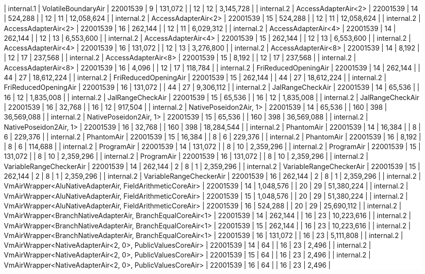 | internal.1 | VolatileBoundaryAir | 22001539 | 9 | 131,072 |  | 12 | 12 | 3,145,728 | 
| internal.2 | AccessAdapterAir<2> | 22001539 | 14 | 524,288 |  | 12 | 11 | 12,058,624 | 
| internal.2 | AccessAdapterAir<2> | 22001539 | 15 | 524,288 |  | 12 | 11 | 12,058,624 | 
| internal.2 | AccessAdapterAir<2> | 22001539 | 16 | 262,144 |  | 12 | 11 | 6,029,312 | 
| internal.2 | AccessAdapterAir<4> | 22001539 | 14 | 262,144 |  | 12 | 13 | 6,553,600 | 
| internal.2 | AccessAdapterAir<4> | 22001539 | 15 | 262,144 |  | 12 | 13 | 6,553,600 | 
| internal.2 | AccessAdapterAir<4> | 22001539 | 16 | 131,072 |  | 12 | 13 | 3,276,800 | 
| internal.2 | AccessAdapterAir<8> | 22001539 | 14 | 8,192 |  | 12 | 17 | 237,568 | 
| internal.2 | AccessAdapterAir<8> | 22001539 | 15 | 8,192 |  | 12 | 17 | 237,568 | 
| internal.2 | AccessAdapterAir<8> | 22001539 | 16 | 4,096 |  | 12 | 17 | 118,784 | 
| internal.2 | FriReducedOpeningAir | 22001539 | 14 | 262,144 |  | 44 | 27 | 18,612,224 | 
| internal.2 | FriReducedOpeningAir | 22001539 | 15 | 262,144 |  | 44 | 27 | 18,612,224 | 
| internal.2 | FriReducedOpeningAir | 22001539 | 16 | 131,072 |  | 44 | 27 | 9,306,112 | 
| internal.2 | JalRangeCheckAir | 22001539 | 14 | 65,536 |  | 16 | 12 | 1,835,008 | 
| internal.2 | JalRangeCheckAir | 22001539 | 15 | 65,536 |  | 16 | 12 | 1,835,008 | 
| internal.2 | JalRangeCheckAir | 22001539 | 16 | 32,768 |  | 16 | 12 | 917,504 | 
| internal.2 | NativePoseidon2Air<BabyBearParameters>, 1> | 22001539 | 14 | 65,536 |  | 160 | 398 | 36,569,088 | 
| internal.2 | NativePoseidon2Air<BabyBearParameters>, 1> | 22001539 | 15 | 65,536 |  | 160 | 398 | 36,569,088 | 
| internal.2 | NativePoseidon2Air<BabyBearParameters>, 1> | 22001539 | 16 | 32,768 |  | 160 | 398 | 18,284,544 | 
| internal.2 | PhantomAir | 22001539 | 14 | 16,384 |  | 8 | 6 | 229,376 | 
| internal.2 | PhantomAir | 22001539 | 15 | 16,384 |  | 8 | 6 | 229,376 | 
| internal.2 | PhantomAir | 22001539 | 16 | 8,192 |  | 8 | 6 | 114,688 | 
| internal.2 | ProgramAir | 22001539 | 14 | 131,072 |  | 8 | 10 | 2,359,296 | 
| internal.2 | ProgramAir | 22001539 | 15 | 131,072 |  | 8 | 10 | 2,359,296 | 
| internal.2 | ProgramAir | 22001539 | 16 | 131,072 |  | 8 | 10 | 2,359,296 | 
| internal.2 | VariableRangeCheckerAir | 22001539 | 14 | 262,144 | 2 | 8 | 1 | 2,359,296 | 
| internal.2 | VariableRangeCheckerAir | 22001539 | 15 | 262,144 | 2 | 8 | 1 | 2,359,296 | 
| internal.2 | VariableRangeCheckerAir | 22001539 | 16 | 262,144 | 2 | 8 | 1 | 2,359,296 | 
| internal.2 | VmAirWrapper<AluNativeAdapterAir, FieldArithmeticCoreAir> | 22001539 | 14 | 1,048,576 |  | 20 | 29 | 51,380,224 | 
| internal.2 | VmAirWrapper<AluNativeAdapterAir, FieldArithmeticCoreAir> | 22001539 | 15 | 1,048,576 |  | 20 | 29 | 51,380,224 | 
| internal.2 | VmAirWrapper<AluNativeAdapterAir, FieldArithmeticCoreAir> | 22001539 | 16 | 524,288 |  | 20 | 29 | 25,690,112 | 
| internal.2 | VmAirWrapper<BranchNativeAdapterAir, BranchEqualCoreAir<1> | 22001539 | 14 | 262,144 |  | 16 | 23 | 10,223,616 | 
| internal.2 | VmAirWrapper<BranchNativeAdapterAir, BranchEqualCoreAir<1> | 22001539 | 15 | 262,144 |  | 16 | 23 | 10,223,616 | 
| internal.2 | VmAirWrapper<BranchNativeAdapterAir, BranchEqualCoreAir<1> | 22001539 | 16 | 131,072 |  | 16 | 23 | 5,111,808 | 
| internal.2 | VmAirWrapper<NativeAdapterAir<2, 0>, PublicValuesCoreAir> | 22001539 | 14 | 64 |  | 16 | 23 | 2,496 | 
| internal.2 | VmAirWrapper<NativeAdapterAir<2, 0>, PublicValuesCoreAir> | 22001539 | 15 | 64 |  | 16 | 23 | 2,496 | 
| internal.2 | VmAirWrapper<NativeAdapterAir<2, 0>, PublicValuesCoreAir> | 22001539 | 16 | 64 |  | 16 | 23 | 2,496 | 